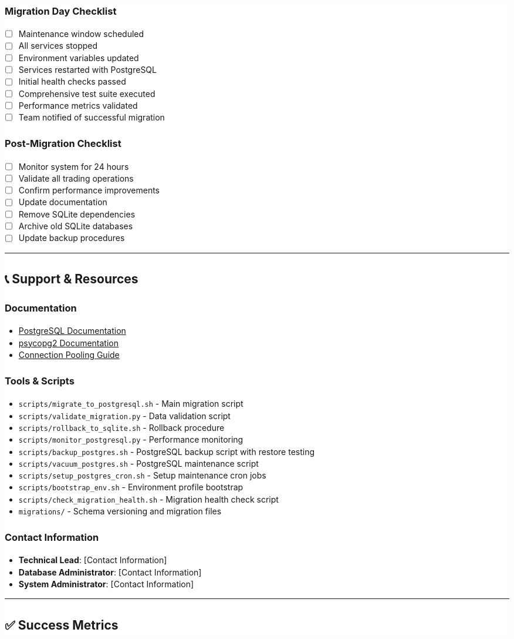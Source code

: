 ### Migration Day Checklist
- [ ] Maintenance window scheduled
- [ ] All services stopped
- [ ] Environment variables updated
- [ ] Services restarted with PostgreSQL
- [ ] Initial health checks passed
- [ ] Comprehensive test suite executed
- [ ] Performance metrics validated
- [ ] Team notified of successful migration

### Post-Migration Checklist
- [ ] Monitor system for 24 hours
- [ ] Validate all trading operations
- [ ] Confirm performance improvements
- [ ] Update documentation
- [ ] Remove SQLite dependencies
- [ ] Archive old SQLite databases
- [ ] Update backup procedures

---

## 📞 Support & Resources

### Documentation
- [PostgreSQL Documentation](https://www.postgresql.org/docs/)
- [psycopg2 Documentation](https://www.psycopg.org/docs/)
- [Connection Pooling Guide](https://www.postgresql.org/docs/current/runtime-config-connection.html)

### Tools & Scripts
- `scripts/migrate_to_postgresql.sh` - Main migration script
- `scripts/validate_migration.py` - Data validation script
- `scripts/rollback_to_sqlite.sh` - Rollback procedure
- `scripts/monitor_postgresql.py` - Performance monitoring
- `scripts/backup_postgres.sh` - PostgreSQL backup script with restore testing
- `scripts/vacuum_postgres.sh` - PostgreSQL maintenance script
- `scripts/setup_postgres_cron.sh` - Setup maintenance cron jobs
- `scripts/bootstrap_env.sh` - Environment profile bootstrap
- `scripts/check_migration_health.sh` - Migration health check script
- `migrations/` - Schema versioning and migration files

### Contact Information
- **Technical Lead**: [Contact Information]
- **Database Administrator**: [Contact Information]
- **System Administrator**: [Contact Information]

---

## ✅ Success Metrics
